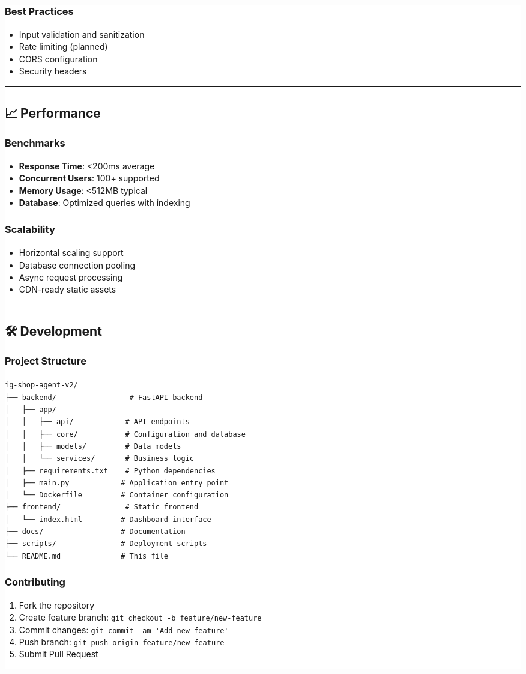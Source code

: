 ### **Best Practices**
- Input validation and sanitization
- Rate limiting (planned)
- CORS configuration
- Security headers

---

## 📈 **Performance**

### **Benchmarks**
- **Response Time**: <200ms average
- **Concurrent Users**: 100+ supported
- **Memory Usage**: <512MB typical
- **Database**: Optimized queries with indexing

### **Scalability**
- Horizontal scaling support
- Database connection pooling
- Async request processing
- CDN-ready static assets

---

## 🛠️ **Development**

### **Project Structure**
```
ig-shop-agent-v2/
├── backend/                 # FastAPI backend
│   ├── app/
│   │   ├── api/            # API endpoints
│   │   ├── core/           # Configuration and database
│   │   ├── models/         # Data models
│   │   └── services/       # Business logic
│   ├── requirements.txt    # Python dependencies
│   ├── main.py            # Application entry point
│   └── Dockerfile         # Container configuration
├── frontend/               # Static frontend
│   └── index.html         # Dashboard interface
├── docs/                  # Documentation
├── scripts/               # Deployment scripts
└── README.md              # This file
```

### **Contributing**
1. Fork the repository
2. Create feature branch: `git checkout -b feature/new-feature`
3. Commit changes: `git commit -am 'Add new feature'`
4. Push branch: `git push origin feature/new-feature`
5. Submit Pull Request

---